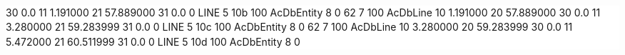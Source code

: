  30
0.0
 11
1.191000
 21
57.889000
 31
0.0
  0
LINE
  5
10b
100
AcDbEntity
  8
0
 62
7
100
AcDbLine
 10
1.191000
 20
57.889000
 30
0.0
 11
3.280000
 21
59.283999
 31
0.0
  0
LINE
  5
10c
100
AcDbEntity
  8
0
 62
7
100
AcDbLine
 10
3.280000
 20
59.283999
 30
0.0
 11
5.472000
 21
60.511999
 31
0.0
  0
LINE
  5
10d
100
AcDbEntity
  8
0